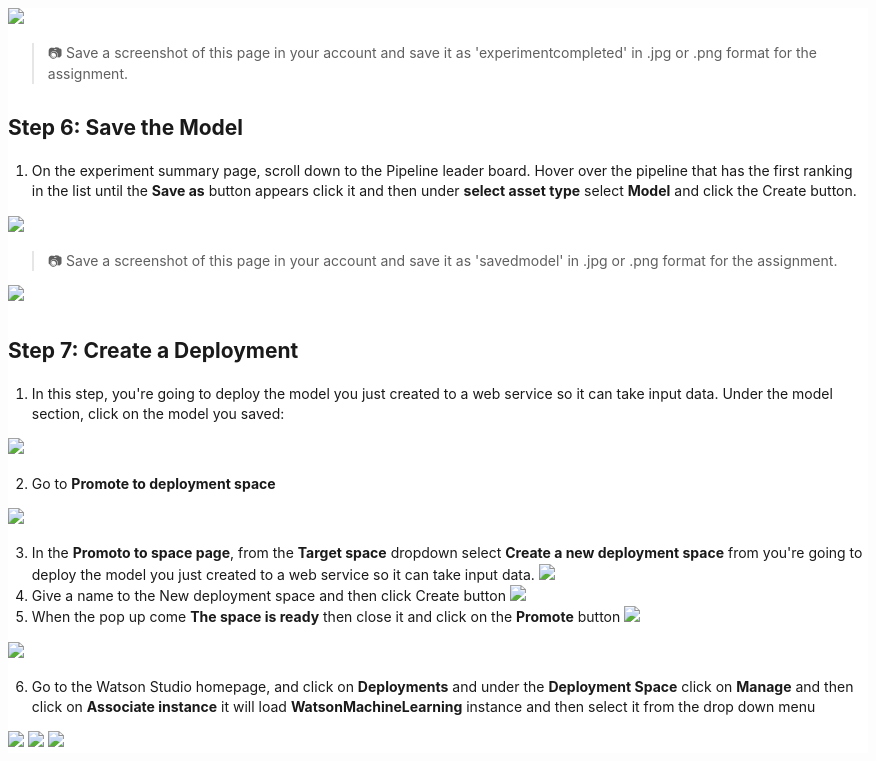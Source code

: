 ![](/images/Screenshot%20(2999).png)

> 📷 Save a screenshot of this page in your account and save it as 'experimentcompleted' in .jpg or .png format for the assignment.

## Step 6: Save the Model

1. On the experiment summary page, scroll down to the Pipeline leader board. Hover over the pipeline that has the first ranking in the list until the **Save as** button appears click it and then under **select asset type** select **Model** and click the Create button.

![](/images/Screenshot%20(3000).png)

>📷 Save a screenshot of this page in your account and save it as 'savedmodel' in .jpg or .png format for the assignment.

![](/images/Screenshot%20(3001).png)



## Step 7: Create a Deployment

1. In this step, you're going to deploy the model you just created to a web service so it can take input data. Under the model section, click on the model you saved:

![](/images/25.png)

2. Go to **Promote to deployment space**

![](/images/Screenshot%20(3003).png)

3. In the **Promoto to space page**, from the **Target space** dropdown select **Create a new deployment space** from you're going to deploy the model you just created to a web service so it can take input data.
![](/images/Screenshot%20(3004).png)
4. Give a name to the New deployment space and then click Create button
![](/images/Screenshot%20(3006).png)
5. When the pop up come **The space is ready** then close it and click on the **Promote** button
![](/images/Screenshot%20(3008).png)

![](/images/Screenshot%20(3009).png)

6. Go to the Watson Studio homepage, and click on **Deployments** and under the **Deployment Space** click on **Manage** and then click on **Associate instance** it will load **WatsonMachineLearning** instance and then select it from the drop down menu

![](/images/Screenshot%20(3011).png)
![](/images/Screenshot%20(3012).png)
![](/images/Screenshot%20(3013).png)
